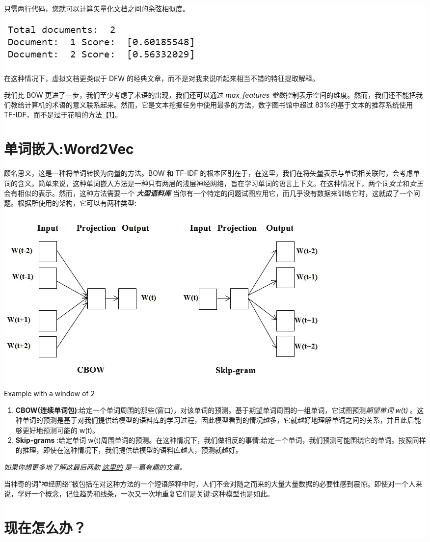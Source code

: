 只需两行代码，您就可以计算矢量化文档之间的余弦相似度。

![](img/386658222d6f87c0dee248b8cec1afb8.png)

在这种情况下，虚拟文档更类似于 DFW 的经典文章，而不是对我来说听起来相当不错的特征提取解释。

我们比 BOW 更进了一步，我们至少考虑了术语的出现，我们还可以通过 *max_features 参数*控制表示空间的维度。然而，我们还不能把我们教给计算机的术语的意义联系起来。然而，它是文本挖掘任务中使用最多的方法，数字图书馆中超过 83%的基于文本的推荐系统使用 TF-IDF，而不是过于花哨的方法[【1】](https://kops.uni-konstanz.de/handle/123456789/32348)。

# 单词嵌入:Word2Vec

顾名思义，这是一种将单词转换为向量的方法。BOW 和 TF-IDF 的根本区别在于，在这里，我们在将矢量表示与单词相关联时，会考虑单词的含义。简单来说，这种单词嵌入方法是一种只有两层的浅层神经网络，旨在学习单词的语言上下文。在这种情况下，两个词*女士*和*女王*会有相似的表示。然而，这种方法需要一个 ***大型语料库*** 当你有一个特定的问题试图应用它，而几乎没有数据来训练它时，这就成了一个问题。根据所使用的架构，它可以有两种类型:

![](img/0ac86cabb41cc16cb56c311251248f41.png)

Example with a window of 2

1.  **CBOW(连续单词包)**:给定一个单词周围的那些(窗口)，对该单词的预测。基于期望单词周围的一组单词，它试图预测*期望单词 w(t)* 。这种单词的预测是基于对我们提供给模型的语料库的学习过程，因此模型看到的情况越多，它就越好地理解单词之间的关系，并且此后能够更好地预测可能的 w(t)。
2.  **Skip-grams** :给定单词 w(t)周围单词的预测。在这种情况下，我们做相反的事情:给定一个单词，我们预测可能围绕它的单词。按照同样的推理，即使在这种情况下，我们提供给模型的语料库越大，预测就越好。

*如果你想更多地了解这最后两款* [*这里的*](/neural-networks-and-philosophy-of-language-31c34c0796da) *是一篇有趣的文章。*

当神奇的词“神经网络”被包括在对这种方法的一个短语解释中时，人们不会对随之而来的大量大量数据的必要性感到震惊。即使对一个人来说，学好一个概念，记住趋势和线条，一次又一次地重复它们是关键:这种模型也是如此。

# 现在怎么办？
